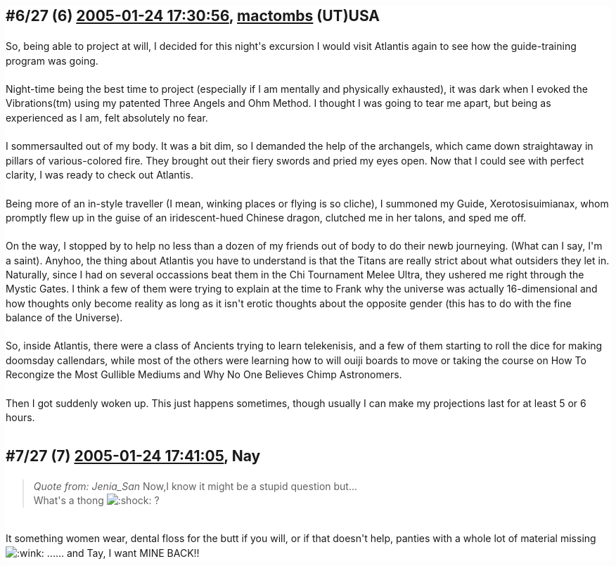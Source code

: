 ## \#6/27 (6) [2005-01-24 17:30:56](https://www.astralpulse.com/forums/index.php?msg=144692), [mactombs](https://www.astralpulse.com/forums/profile/?u=5553) (UT)USA ##
<section>
So, being able to project at will, I decided for this night's excursion I would visit Atlantis again to see how the guide-training program was going.
<br>
<br>
Night-time being the best time to project (especially if I am mentally and physically exhausted), it was dark when I evoked the Vibrations(tm) using my patented Three Angels and Ohm Method. I thought I was going to tear me apart, but being as experienced as I am, felt absolutely no fear.
<br>
<br>
I sommersaulted out of my body. It was a bit dim, so I demanded the help of the archangels, which came down straightaway in pillars of various-colored fire. They brought out their fiery swords and pried my eyes open. Now that I could see with perfect clarity, I was ready to check out Atlantis.
<br>
<br>
Being more of an in-style traveller (I mean, winking places or flying is so cliche), I summoned my Guide, Xerotosisuimianax, whom promptly flew up in the guise of an iridescent-hued Chinese dragon, clutched me in her talons, and sped me off.
<br>
<br>
On the way, I stopped by to help no less than a dozen of my friends out of body to do their newb journeying. (What can I say, I'm a saint). Anyhoo, the thing about Atlantis you have to understand is that the Titans are really strict about what outsiders they let in. Naturally, since I had on several occassions beat them in the Chi Tournament Melee Ultra, they ushered me right through the Mystic Gates. I think a few of them were trying to explain at the time to Frank why the universe was actually 16-dimensional and how thoughts only become reality as long as it isn't erotic thoughts about the opposite gender (this has to do with the fine balance of the Universe).
<br>
<br>
So, inside Atlantis, there were a class of Ancients trying to learn telekenisis, and a few of them starting to roll the dice for making doomsday callendars, while most of the others were learning how to will ouiji boards to move or taking the course on How To Recongize the Most Gullible Mediums and Why No One Believes Chimp Astronomers.
<br>
<br>
Then I got suddenly woken up. This just happens sometimes, though usually I can make my projections last for at least 5 or 6 hours.
</section>

## \#7/27 (7) [2005-01-24 17:41:05](https://www.astralpulse.com/forums/index.php?msg=144695), Nay  ##
<section>
<blockquote class="bbc_standard_quote">
 <cite>
  Quote from: Jenia_San
 </cite>
 Now,I know it might be a stupid question but...
 <br>
 What's a thong
 <img alt=":shock:" class="smiley" src="https://www.astralpulse.com/forums/Smileys/fugue/shocked.png" title="Shocked"/>
 ?
</blockquote>
<br>
It something women wear, dental floss for the butt if you will, or if that doesn't help, panties with a whole lot of material missing
<img alt=":wink:" class="smiley" src="https://www.astralpulse.com/forums/Smileys/fugue/wink.png" title="Wink"/>
...... and Tay, I want MINE BACK!!